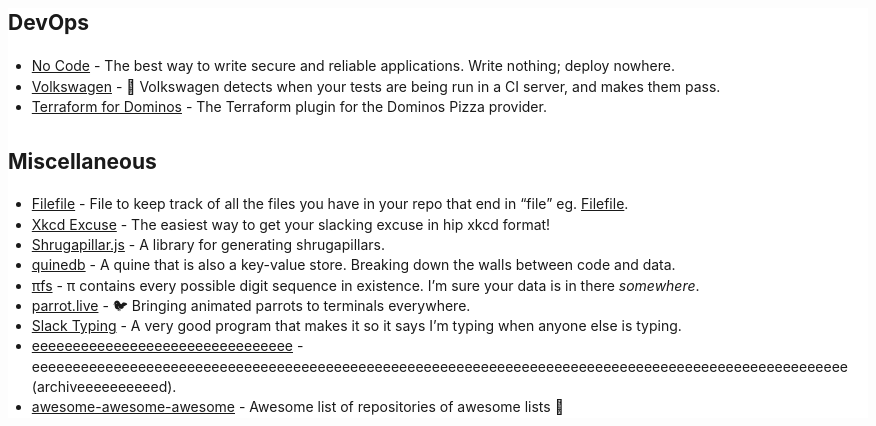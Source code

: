 DevOps
------

-   [No Code](https://github.com/kelseyhightower/nocode) - The best way to write secure and reliable applications. Write nothing; deploy nowhere.
-   [Volkswagen](https://github.com/auchenberg/volkswagen) - 🙈 Volkswagen detects when your tests are being run in a CI server, and makes them pass.
-   [Terraform for Dominos](https://github.com/ndmckinley/terraform-provider-dominos) - The Terraform plugin for the Dominos Pizza provider.

Miscellaneous
-------------

-   [Filefile](https://github.com/cobyism/Filefile) - File to keep track of all the files you have in your repo that end in “file” eg. [Filefile](Filefile).
-   [Xkcd Excuse](https://xkcd-excuse.com) - The easiest way to get your slacking excuse in hip xkcd format!
-   [Shrugapillar.js](https://github.com/memeguild/shrugapillar) - A library for generating shrugapillars.
-   [quinedb](https://github.com/gfredericks/quinedb) - A quine that is also a key-value store. Breaking down the walls between code and data.
-   [πfs](https://github.com/philipl/pifs) - π contains every possible digit sequence in existence. I’m sure your data is in there *somewhere*.
-   [parrot.live](https://github.com/hugomd/parrot.live) - 🐦 Bringing animated parrots to terminals everywhere.
-   [Slack Typing](https://github.com/will/slacktyping) - A very good program that makes it so it says I’m typing when anyone else is typing.
-   [eeeeeeeeeeeeeeeeeeeeeeeeeeeeeeee](https://github.com/eeeeeeeeeeeeeeeeeeeeeeeeeeeeeeee/eeeeeeeeeeeeeeeeeeeeeeeeeeeeeeeeeeeeeeeeeeeeeeeeeeeeeeeeeeeeeeeeeeeeeeeeeeeeeeeeeeeeeeeeeeeeeeeeeeee) - eeeeeeeeeeeeeeeeeeeeeeeeeeeeeeeeeeeeeeeeeeeeeeeeeeeeeeeeeeeeeeeeeeeeeeeeeeeeeeeeeeeeeeeeeeeeeeeeeeee (archiveeeeeeeeeed).
-   [awesome-awesome-awesome](https://github.com/jonatasbaldin/awesome-awesome-awesome) - Awesome list of repositories of awesome lists 🤷
